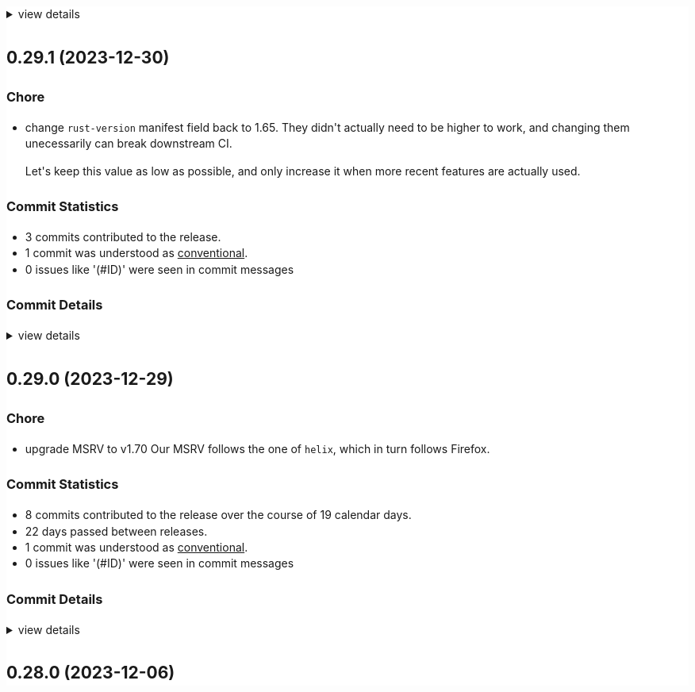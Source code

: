 <details><summary>view details</summary></details>

## 0.29.1 (2023-12-30)

<csr-id-3bd09ef120945a9669321ea856db4079a5dab930/>

### Chore

- <csr-id-3bd09ef120945a9669321ea856db4079a5dab930/> change `rust-version` manifest field back to 1.65.
  They didn't actually need to be higher to work, and changing them
  unecessarily can break downstream CI.

  Let's keep this value as low as possible, and only increase it when
  more recent features are actually used.

### Commit Statistics

<csr-read-only-do-not-edit/>

 - 3 commits contributed to the release.
 - 1 commit was understood as [conventional](https://www.conventionalcommits.org).
 - 0 issues like '(#ID)' were seen in commit messages

### Commit Details

<csr-read-only-do-not-edit/>

<details><summary>view details</summary></details>

## 0.29.0 (2023-12-29)

<csr-id-aea89c3ad52f1a800abb620e9a4701bdf904ff7d/>

### Chore

- <csr-id-aea89c3ad52f1a800abb620e9a4701bdf904ff7d/> upgrade MSRV to v1.70
  Our MSRV follows the one of `helix`, which in turn follows Firefox.

### Commit Statistics

<csr-read-only-do-not-edit/>

 - 8 commits contributed to the release over the course of 19 calendar days.
 - 22 days passed between releases.
 - 1 commit was understood as [conventional](https://www.conventionalcommits.org).
 - 0 issues like '(#ID)' were seen in commit messages

### Commit Details

<csr-read-only-do-not-edit/>

<details><summary>view details</summary></details>

## 0.28.0 (2023-12-06)
